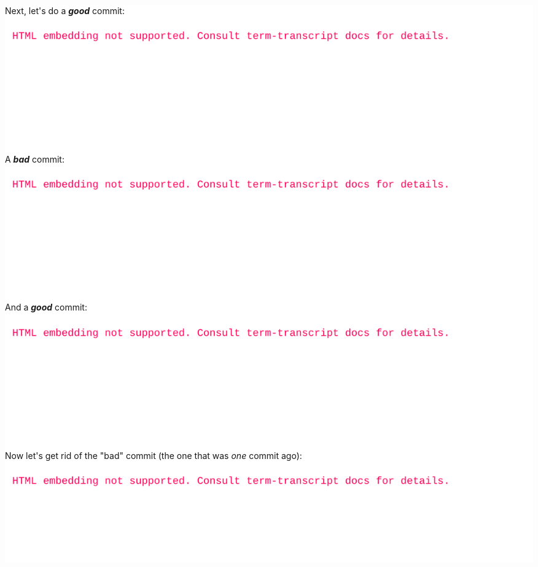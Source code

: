 Next, let's do a ***good*** commit:



![''echo "good" > file1' 'git add file1' 'git commit -m "Added feature 1"''](/.images/shell/2-step-shell-13.svg)

A ***bad*** commit:



![''echo "bad" > file2' 'git add file2' 'git commit -m "Added feature 2"''](/.images/shell/2-step-shell-14.svg)

And a ***good*** commit:



![''echo "good" > file3' 'git add file3' 'git commit -m "Added feature 3"''](/.images/shell/2-step-shell-15.svg)

Now let's get rid of the "bad" commit (the one that was *one* commit ago):



!['git revert HEAD~1 --no-edit'](/.images/shell/2-step-shell-16.svg)
